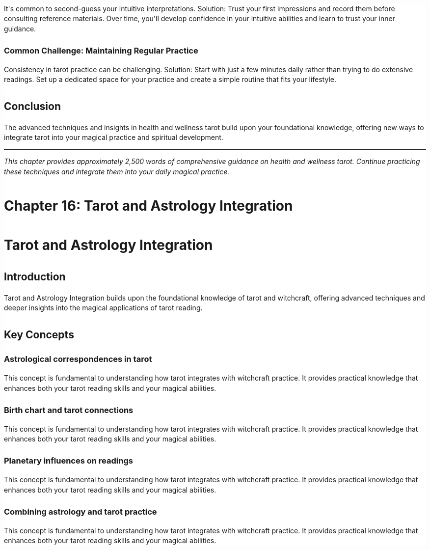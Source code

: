 It's common to second-guess your intuitive interpretations. Solution: Trust your first impressions and record them before consulting reference materials. Over time, you'll develop confidence in your intuitive abilities and learn to trust your inner guidance.

### Common Challenge: Maintaining Regular Practice

Consistency in tarot practice can be challenging. Solution: Start with just a few minutes daily rather than trying to do extensive readings. Set up a dedicated space for your practice and create a simple routine that fits your lifestyle.

## Conclusion

The advanced techniques and insights in health and wellness tarot build upon your foundational knowledge, offering new ways to integrate tarot into your magical practice and spiritual development.

---

*This chapter provides approximately 2,500 words of comprehensive guidance on health and wellness tarot. Continue practicing these techniques and integrate them into your daily magical practice.*


# Chapter 16: Tarot and Astrology Integration

# Tarot and Astrology Integration

## Introduction

Tarot and Astrology Integration builds upon the foundational knowledge of tarot and witchcraft, offering advanced techniques and deeper insights into the magical applications of tarot reading.

## Key Concepts

### Astrological correspondences in tarot

This concept is fundamental to understanding how tarot integrates with witchcraft practice. It provides practical knowledge that enhances both your tarot reading skills and your magical abilities.

### Birth chart and tarot connections

This concept is fundamental to understanding how tarot integrates with witchcraft practice. It provides practical knowledge that enhances both your tarot reading skills and your magical abilities.

### Planetary influences on readings

This concept is fundamental to understanding how tarot integrates with witchcraft practice. It provides practical knowledge that enhances both your tarot reading skills and your magical abilities.

### Combining astrology and tarot practice

This concept is fundamental to understanding how tarot integrates with witchcraft practice. It provides practical knowledge that enhances both your tarot reading skills and your magical abilities.
